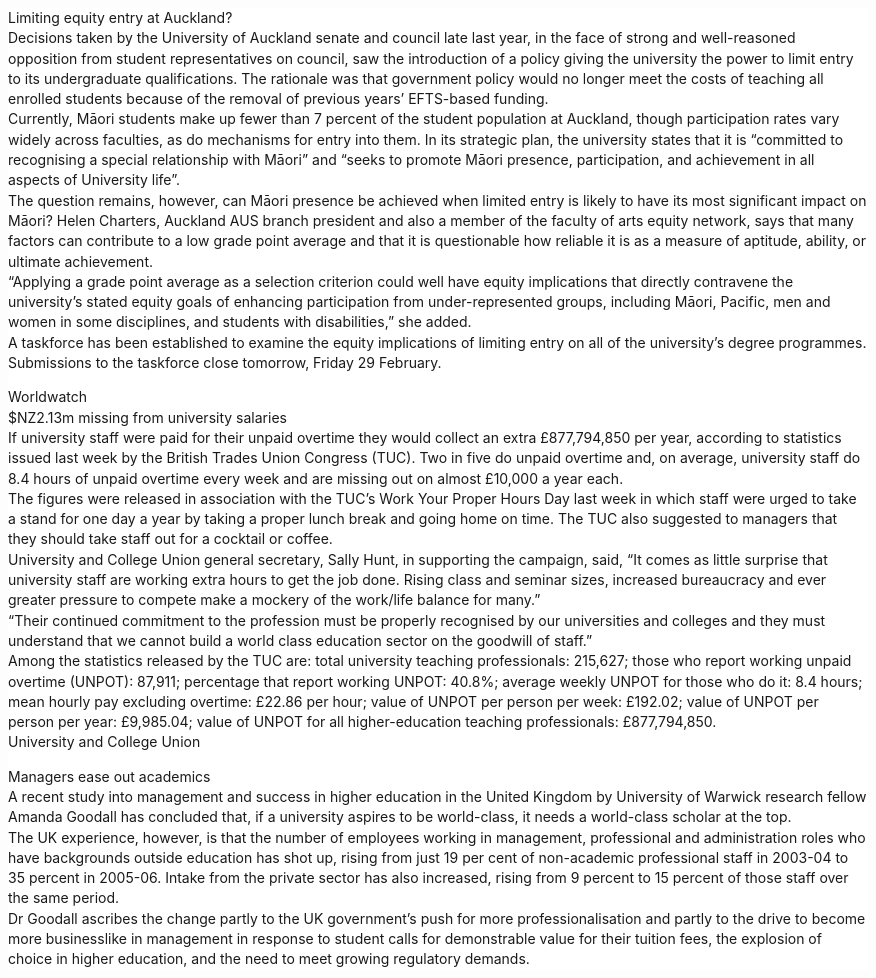 Limiting equity entry at Auckland?  
Decisions taken by the University of Auckland senate and council late last year, in the face of strong and well-reasoned opposition from student representatives on council, saw the introduction of a policy giving the university the power to limit entry to its undergraduate qualifications. The rationale was that government policy would no longer meet the costs of teaching all enrolled students because of the removal of previous years’ EFTS-based funding.  
Currently, Māori students make up fewer than 7 percent of the student population at Auckland, though participation rates vary widely across faculties, as do mechanisms for entry into them. In its strategic plan, the university states that it is “committed to recognising a special relationship with Māori” and “seeks to promote Māori presence, participation, and achievement in all aspects of University life”.  
The question remains, however, can Māori presence be achieved when limited entry is likely to have its most significant impact on Māori? Helen Charters, Auckland AUS branch president and also a member of the faculty of arts equity network, says that many factors can contribute to a low grade point average and that it is questionable how reliable it is as a measure of aptitude, ability, or ultimate achievement.  
“Applying a grade point average as a selection criterion could well have equity implications that directly contravene the university’s stated equity goals of enhancing participation from under-represented groups, including Māori, Pacific, men and women in some disciplines, and students with disabilities,” she added.  
A taskforce has been established to examine the equity implications of limiting entry on all of the university’s degree programmes. Submissions to the taskforce close tomorrow, Friday 29 February.

Worldwatch  
$NZ2.13m missing from university salaries  
If university staff were paid for their unpaid overtime they would collect an extra £877,794,850 per year, according to statistics issued last week by the British Trades Union Congress (TUC). Two in five do unpaid overtime and, on average, university staff do 8.4 hours of unpaid overtime every week and are missing out on almost £10,000 a year each.  
The figures were released in association with the TUC’s Work Your Proper Hours Day last week in which staff were urged to take a stand for one day a year by taking a proper lunch break and going home on time. The TUC also suggested to managers that they should take staff out for a cocktail or coffee.  
University and College Union general secretary, Sally Hunt, in supporting the campaign, said, “It comes as little surprise that university staff are working extra hours to get the job done. Rising class and seminar sizes, increased bureaucracy and ever greater pressure to compete make a mockery of the work/life balance for many.”  
“Their continued commitment to the profession must be properly recognised by our universities and colleges and they must understand that we cannot build a world class education sector on the goodwill of staff.”  
Among the statistics released by the TUC are: total university teaching professionals: 215,627; those who report working unpaid overtime (UNPOT): 87,911; percentage that report working UNPOT: 40.8%; average weekly UNPOT for those who do it: 8.4 hours; mean hourly pay excluding overtime: £22.86 per hour; value of UNPOT per person per week: £192.02; value of UNPOT per person per year: £9,985.04; value of UNPOT for all higher-education teaching professionals: £877,794,850.  
University and College Union

Managers ease out academics  
A recent study into management and success in higher education in the United Kingdom by University of Warwick research fellow Amanda Goodall has concluded that, if a university aspires to be world-class, it needs a world-class scholar at the top.  
The UK experience, however, is that the number of employees working in management, professional and administration roles who have backgrounds outside education has shot up, rising from just 19 per cent of non-academic professional staff in 2003-04 to 35 percent in 2005-06. Intake from the private sector has also increased, rising from 9 percent to 15 percent of those staff over the same period.  
Dr Goodall ascribes the change partly to the UK government’s push for more professionalisation and partly to the drive to become more businesslike in management in response to student calls for demonstrable value for their tuition fees, the explosion of choice in higher education, and the need to meet growing regulatory demands.  